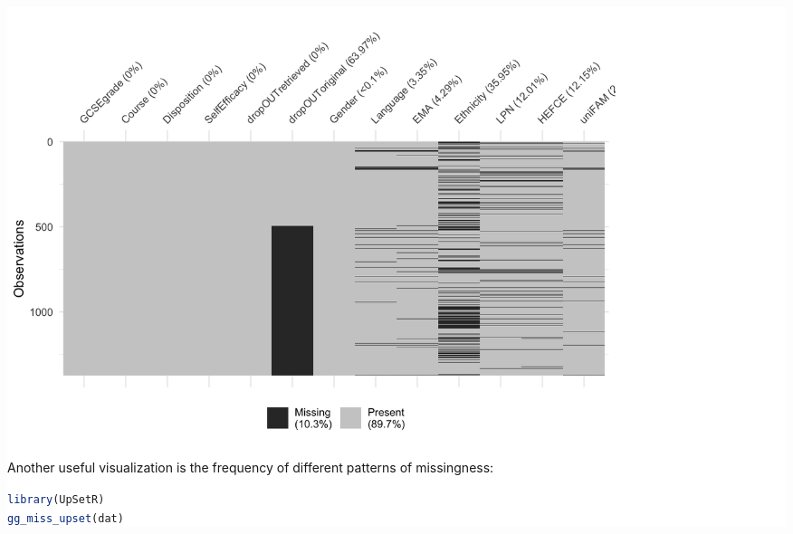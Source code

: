 <img src="11-Missing-data_files/figure-html/unnamed-chunk-2-1.png" width="672" />

Another useful visualization is the frequency of different patterns of missingness:

```r
library(UpSetR)
gg_miss_upset(dat)
```
